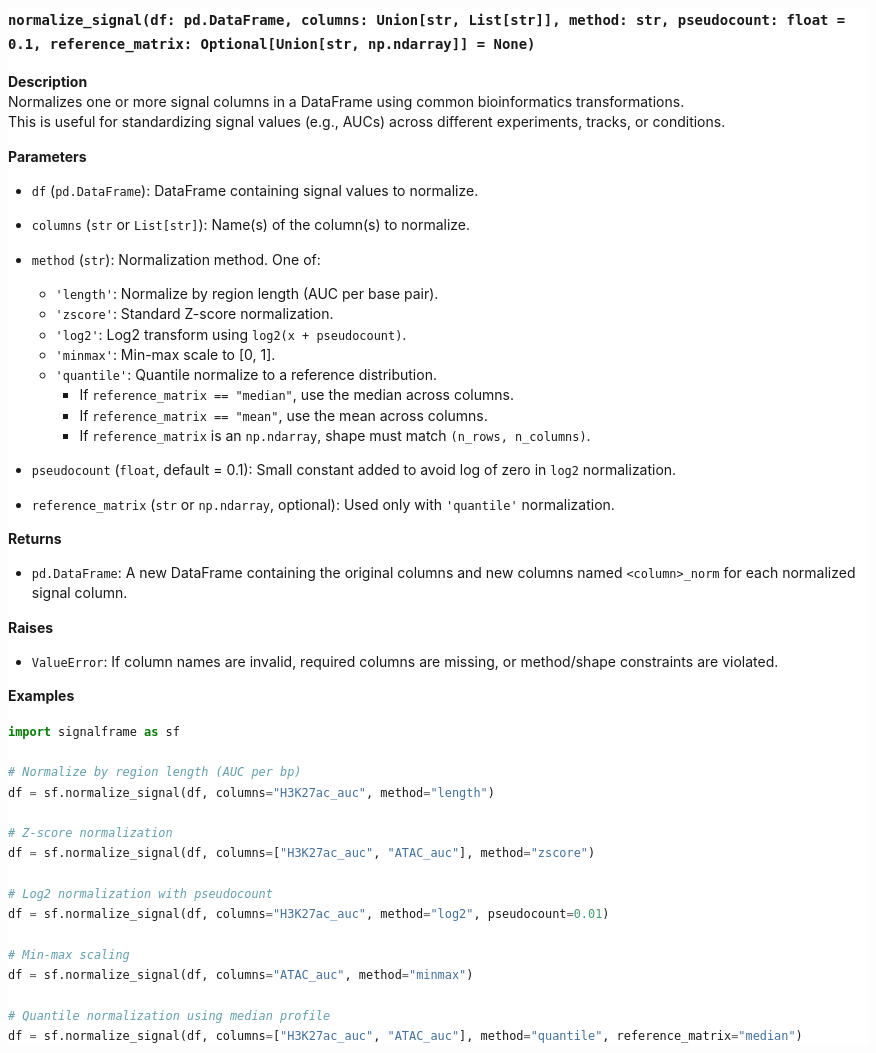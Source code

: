 ### `normalize_signal(df: pd.DataFrame, columns: Union[str, List[str]], method: str, pseudocount: float = 0.1, reference_matrix: Optional[Union[str, np.ndarray]] = None)`

**Description**  
Normalizes one or more signal columns in a DataFrame using common bioinformatics transformations.  
This is useful for standardizing signal values (e.g., AUCs) across different experiments, tracks, or conditions.

**Parameters**
- `df` (`pd.DataFrame`): DataFrame containing signal values to normalize.
- `columns` (`str` or `List[str]`): Name(s) of the column(s) to normalize.
- `method` (`str`): Normalization method. One of:
  - `'length'`: Normalize by region length (AUC per base pair).
  - `'zscore'`: Standard Z-score normalization.
  - `'log2'`: Log2 transform using `log2(x + pseudocount)`.
  - `'minmax'`: Min-max scale to [0, 1].
  - `'quantile'`: Quantile normalize to a reference distribution.
    - If `reference_matrix == "median"`, use the median across columns.
    - If `reference_matrix == "mean"`, use the mean across columns.
    - If `reference_matrix` is an `np.ndarray`, shape must match `(n_rows, n_columns)`.

- `pseudocount` (`float`, default = 0.1): Small constant added to avoid log of zero in `log2` normalization.
- `reference_matrix` (`str` or `np.ndarray`, optional): Used only with `'quantile'` normalization.

**Returns**
- `pd.DataFrame`: A new DataFrame containing the original columns and new columns named `<column>_norm` for each normalized signal column.

**Raises**
- `ValueError`: If column names are invalid, required columns are missing, or method/shape constraints are violated.

**Examples**
```python
import signalframe as sf

# Normalize by region length (AUC per bp)
df = sf.normalize_signal(df, columns="H3K27ac_auc", method="length")

# Z-score normalization
df = sf.normalize_signal(df, columns=["H3K27ac_auc", "ATAC_auc"], method="zscore")

# Log2 normalization with pseudocount
df = sf.normalize_signal(df, columns="H3K27ac_auc", method="log2", pseudocount=0.01)

# Min-max scaling
df = sf.normalize_signal(df, columns="ATAC_auc", method="minmax")

# Quantile normalization using median profile
df = sf.normalize_signal(df, columns=["H3K27ac_auc", "ATAC_auc"], method="quantile", reference_matrix="median")
```
